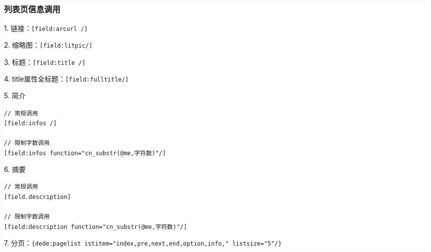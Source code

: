 ### 列表页信息调用

1\. 链接：`[field:arcurl /]`

2\. 缩略图：`[field:litpic/]`

3\. 标题：`[field:title /]`

4\. title属性全标题：`[field:fulltitle/]`

5\. 简介
```
// 常规调用
[field:infos /]

// 限制字数调用
[field:infos function="cn_substr(@me,字符数)"/]
```
6\. 摘要
```
// 常规调用
[field.description]

// 限制字数调用
[field:description function="cn_substr(@me,字符数)"/]
```

7\. 分页：`{dede:pagelist istitem="index,pre,next,end,option,info," listsize="5"/}`
